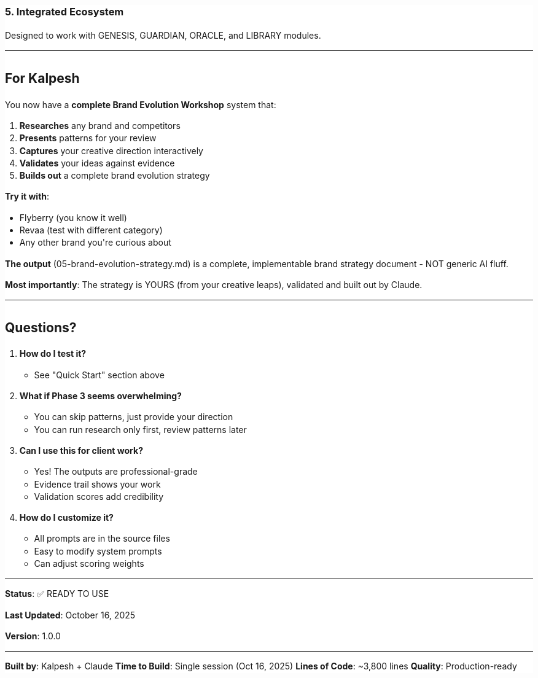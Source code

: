 ### 5. Integrated Ecosystem
Designed to work with GENESIS, GUARDIAN, ORACLE, and LIBRARY modules.

---

## For Kalpesh

You now have a **complete Brand Evolution Workshop** system that:

1. **Researches** any brand and competitors
2. **Presents** patterns for your review
3. **Captures** your creative direction interactively
4. **Validates** your ideas against evidence
5. **Builds out** a complete brand evolution strategy

**Try it with**:
- Flyberry (you know it well)
- Revaa (test with different category)
- Any other brand you're curious about

**The output** (05-brand-evolution-strategy.md) is a complete, implementable brand strategy document - NOT generic AI fluff.

**Most importantly**: The strategy is YOURS (from your creative leaps), validated and built out by Claude.

---

## Questions?

1. **How do I test it?**
   - See "Quick Start" section above

2. **What if Phase 3 seems overwhelming?**
   - You can skip patterns, just provide your direction
   - You can run research only first, review patterns later

3. **Can I use this for client work?**
   - Yes! The outputs are professional-grade
   - Evidence trail shows your work
   - Validation scores add credibility

4. **How do I customize it?**
   - All prompts are in the source files
   - Easy to modify system prompts
   - Can adjust scoring weights

---

**Status**: ✅ READY TO USE

**Last Updated**: October 16, 2025

**Version**: 1.0.0

---

**Built by**: Kalpesh + Claude
**Time to Build**: Single session (Oct 16, 2025)
**Lines of Code**: ~3,800 lines
**Quality**: Production-ready
